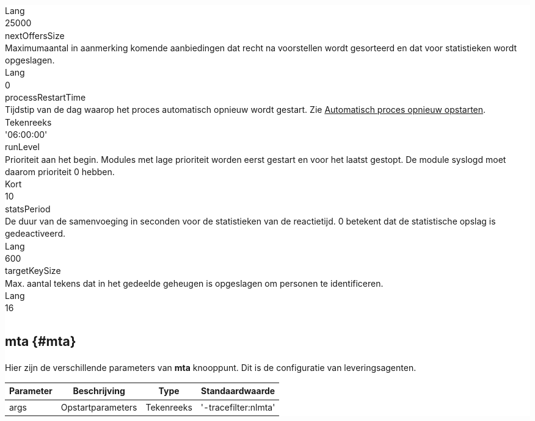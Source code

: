    <td> Lang<br /> </td> 
   <td> 25000<br /> </td> 
  </tr> 
  <tr> 
   <td> nextOffersSize<br /> </td> 
   <td> Maximumaantal in aanmerking komende aanbiedingen dat recht na voorstellen wordt gesorteerd en dat voor statistieken wordt opgeslagen.<br /> </td> 
   <td> Lang<br /> </td> 
   <td> 0<br /> </td> 
  </tr> 
  <tr> 
   <td> processRestartTime<br /> </td> 
   <td> Tijdstip van de dag waarop het proces automatisch opnieuw wordt gestart. Zie <a href="../../installation/using/configuring-campaign-server.md#automatic-process-restart" target="_blank">Automatisch proces opnieuw opstarten</a>.<br /> </td> 
   <td> Tekenreeks<br /> </td> 
   <td> '06:00:00' <br /> </td> 
  </tr> 
  <tr> 
   <td> runLevel<br /> </td> 
   <td> Prioriteit aan het begin. Modules met lage prioriteit worden eerst gestart en voor het laatst gestopt. De module syslogd moet daarom prioriteit 0 hebben.<br /> </td> 
   <td> Kort<br /> </td> 
   <td> 10<br /> </td> 
  </tr> 
  <tr> 
   <td> statsPeriod<br /> </td> 
   <td> De duur van de samenvoeging in seconden voor de statistieken van de reactietijd. 0 betekent dat de statistische opslag is gedeactiveerd.<br /> </td> 
   <td> Lang<br /> </td> 
   <td> 600<br /> </td> 
  </tr> 
  <tr> 
   <td> targetKeySize<br /> </td> 
   <td> Max. aantal tekens dat in het gedeelde geheugen is opgeslagen om personen te identificeren.<br /> </td> 
   <td> Lang<br /> </td> 
   <td> 16<br /> </td> 
  </tr> 
 </tbody> 
</table>

## mta {#mta}

Hier zijn de verschillende parameters van **mta** knooppunt. Dit is de configuratie van leveringsagenten.

<table> 
 <thead> 
  <tr> 
   <th> Parameter </th> 
   <th> Beschrijving </th> 
   <th> Type </th> 
   <th> Standaardwaarde </th> 
  </tr> 
 </thead> 
 <tbody> 
  <tr> 
   <td> args<br /> </td> 
   <td> Opstartparameters<br /> </td> 
   <td> Tekenreeks<br /> </td> 
   <td> '-tracefilter:nlmta' <br /> </td> 
  </tr> 
  <tr> 